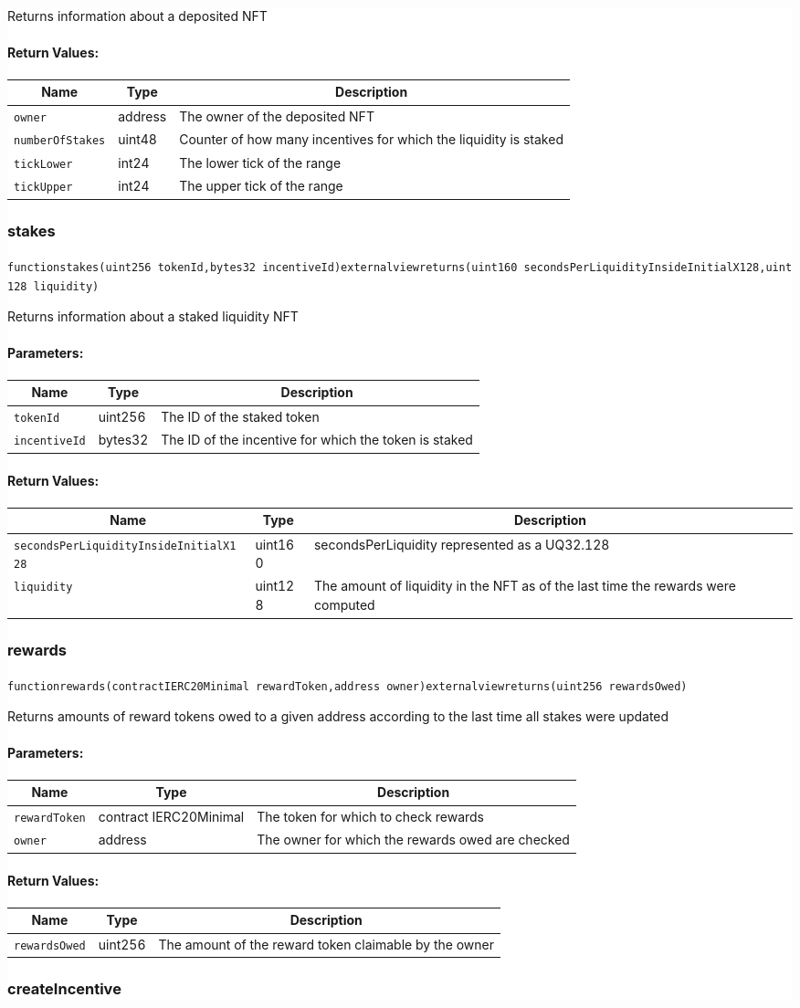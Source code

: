 Returns information about a deposited NFT
#### Return Values:[​](https://docs.uniswap.org/contracts/v3/reference/periphery/staker/interfaces/IUniswapV3Staker#return-values-1 "Direct link to Return Values:")
Name| Type| Description  
---|---|---  
`owner`| address| The owner of the deposited NFT  
`numberOfStakes`| uint48| Counter of how many incentives for which the liquidity is staked  
`tickLower`| int24| The lower tick of the range  
`tickUpper`| int24| The upper tick of the range  
### stakes[​](https://docs.uniswap.org/contracts/v3/reference/periphery/staker/interfaces/IUniswapV3Staker#stakes "Direct link to stakes")
```
functionstakes(uint256 tokenId,bytes32 incentiveId)externalviewreturns(uint160 secondsPerLiquidityInsideInitialX128,uint128 liquidity)
```

Returns information about a staked liquidity NFT
#### Parameters:[​](https://docs.uniswap.org/contracts/v3/reference/periphery/staker/interfaces/IUniswapV3Staker#parameters-1 "Direct link to Parameters:")
Name| Type| Description  
---|---|---  
`tokenId`| uint256| The ID of the staked token  
`incentiveId`| bytes32| The ID of the incentive for which the token is staked  
#### Return Values:[​](https://docs.uniswap.org/contracts/v3/reference/periphery/staker/interfaces/IUniswapV3Staker#return-values-2 "Direct link to Return Values:")
Name| Type| Description  
---|---|---  
`secondsPerLiquidityInsideInitialX128`| uint160| secondsPerLiquidity represented as a UQ32.128  
`liquidity`| uint128| The amount of liquidity in the NFT as of the last time the rewards were computed  
### rewards[​](https://docs.uniswap.org/contracts/v3/reference/periphery/staker/interfaces/IUniswapV3Staker#rewards "Direct link to rewards")
```
functionrewards(contractIERC20Minimal rewardToken,address owner)externalviewreturns(uint256 rewardsOwed)
```

Returns amounts of reward tokens owed to a given address according to the last time all stakes were updated
#### Parameters:[​](https://docs.uniswap.org/contracts/v3/reference/periphery/staker/interfaces/IUniswapV3Staker#parameters-2 "Direct link to Parameters:")
Name| Type| Description  
---|---|---  
`rewardToken`| contract IERC20Minimal| The token for which to check rewards  
`owner`| address| The owner for which the rewards owed are checked  
#### Return Values:[​](https://docs.uniswap.org/contracts/v3/reference/periphery/staker/interfaces/IUniswapV3Staker#return-values-3 "Direct link to Return Values:")
Name| Type| Description  
---|---|---  
`rewardsOwed`| uint256| The amount of the reward token claimable by the owner  
### createIncentive[​](https://docs.uniswap.org/contracts/v3/reference/periphery/staker/interfaces/IUniswapV3Staker#createincentive "Direct link to createIncentive")
```
```